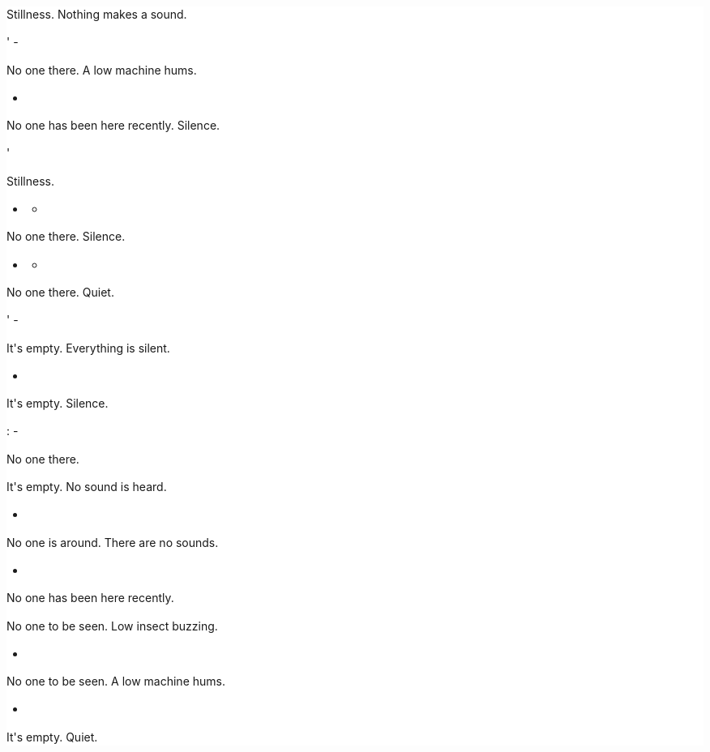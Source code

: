 Stillness. Nothing makes a sound.


'  -

No one there. A low machine hums.


-

No one has been here recently. Silence.


'

Stillness. 


-  -

No one there. Silence.


-  -

No one there. Quiet.


'  -

It's empty. Everything is silent.


-

It's empty. Silence.


:   -

No one there. 




It's empty. No sound is heard.


-

No one is around. There are no sounds.


-

No one has been here recently. 




No one to be seen. Low insect buzzing.


-

No one to be seen. A low machine hums.


-

It's empty. Quiet.
